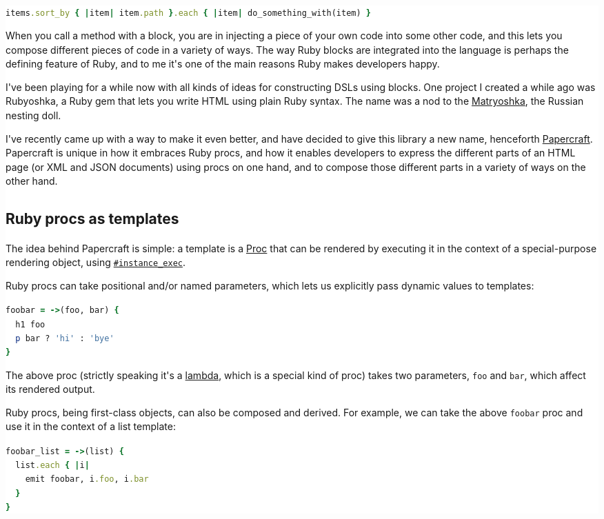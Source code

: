 ```ruby
items.sort_by { |item| item.path }.each { |item| do_something_with(item) }
```

When you call a method with a block, you are in injecting a piece of your own
code into some other code, and this lets you compose different pieces of code in
a variety of ways. The way Ruby blocks are integrated into the language is
perhaps the defining feature of Ruby, and to me it's one of the main reasons
Ruby makes developers happy.

I've been playing for a while now with all kinds of ideas for constructing DSLs
using blocks. One project I created a while ago was Rubyoshka, a Ruby gem that
lets you write HTML using plain Ruby syntax. The name was a nod to the
[Matryoshka](https://en.wikipedia.org/wiki/Matryoshka_doll), the Russian nesting
doll.

I've recently came up with a way to make it even better, and have decided to
give this library a new name, henceforth
[Papercraft](https://github.com/digital-fabric/papercraft). Papercraft is unique
in how it embraces Ruby procs, and how it enables developers to express the
different parts of an HTML page (or XML and JSON documents) using procs on one
hand, and to compose those different parts in a variety of ways on the other
hand.

## Ruby procs as templates

The idea behind Papercraft is simple: a template is a
[Proc](https://rubyapi.org/3.1/o/proc) that can be rendered by executing it in
the context of a special-purpose rendering object, using
[`#instance_exec`](https://rubyapi.org/3.1/o/basicobject#method-i-instance_exec).

Ruby procs can take positional and/or named parameters, which lets us explicitly
pass dynamic values to templates:

```ruby
foobar = ->(foo, bar) {
  h1 foo
  p bar ? 'hi' : 'bye'
}
```

The above proc (strictly speaking it's a
[lambda](https://rubyapi.org/3.1/o/proc#class-Proc-label-Lambda+and+non-lambda+semantics),
which is a special kind of proc) takes two parameters, `foo` and `bar`, which
affect its rendered output.

Ruby procs, being first-class objects, can also be composed and derived. For
example, we can take the above `foobar` proc and use it in the context of a list
template:

```ruby
foobar_list = ->(list) {
  list.each { |i|
    emit foobar, i.foo, i.bar
  }
}
```
